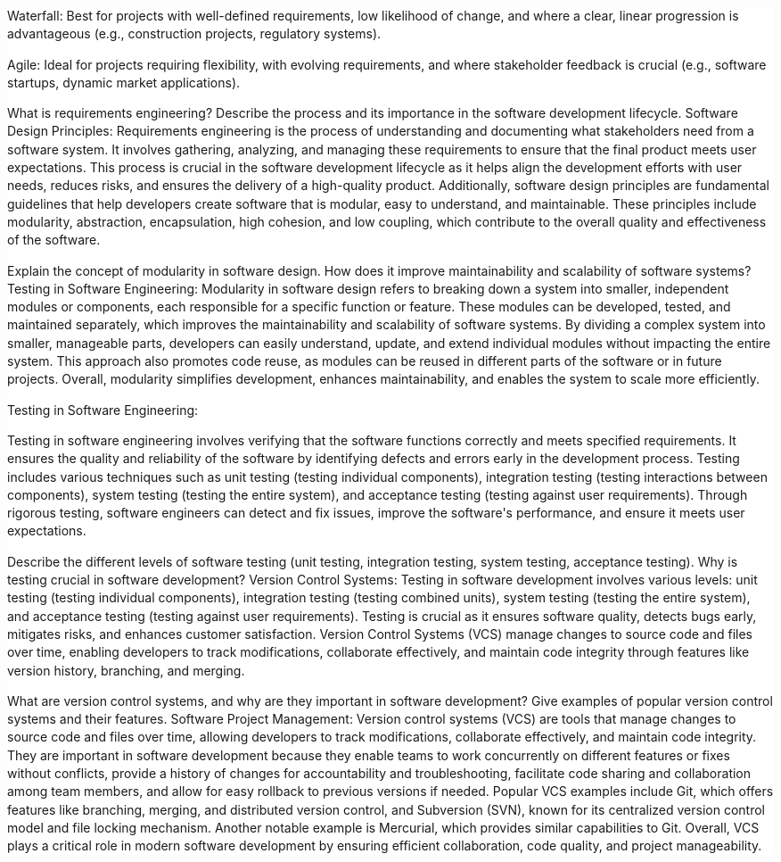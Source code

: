 Waterfall: Best for projects with well-defined requirements, low likelihood of change, and where a clear, linear progression is advantageous (e.g., construction projects, regulatory systems).

Agile: Ideal for projects requiring flexibility, with evolving requirements, and where stakeholder feedback is crucial (e.g., software startups, dynamic market applications).

What is requirements engineering? Describe the process and its importance in the software development lifecycle.
Software Design Principles:
Requirements engineering is the process of understanding and documenting what stakeholders need from a software system. It involves gathering, analyzing, and managing these requirements to ensure that the final product meets user expectations. This process is crucial in the software development lifecycle as it helps align the development efforts with user needs, reduces risks, and ensures the delivery of a high-quality product. Additionally, software design principles are fundamental guidelines that help developers create software that is modular, easy to understand, and maintainable. These principles include modularity, abstraction, encapsulation, high cohesion, and low coupling, which contribute to the overall quality and effectiveness of the software.

Explain the concept of modularity in software design. How does it improve maintainability and scalability of software systems?
Testing in Software Engineering:
Modularity in software design refers to breaking down a system into smaller, independent modules or components, each responsible for a specific function or feature. These modules can be developed, tested, and maintained separately, which improves the maintainability and scalability of software systems. By dividing a complex system into smaller, manageable parts, developers can easily understand, update, and extend individual modules without impacting the entire system. This approach also promotes code reuse, as modules can be reused in different parts of the software or in future projects. Overall, modularity simplifies development, enhances maintainability, and enables the system to scale more efficiently.

Testing in Software Engineering:

Testing in software engineering involves verifying that the software functions correctly and meets specified requirements. It ensures the quality and reliability of the software by identifying defects and errors early in the development process. Testing includes various techniques such as unit testing (testing individual components), integration testing (testing interactions between components), system testing (testing the entire system), and acceptance testing (testing against user requirements). Through rigorous testing, software engineers can detect and fix issues, improve the software's performance, and ensure it meets user expectations.

Describe the different levels of software testing (unit testing, integration testing, system testing, acceptance testing). Why is testing crucial in software development?
Version Control Systems:
Testing in software development involves various levels: unit testing (testing individual components), integration testing (testing combined units), system testing (testing the entire system), and acceptance testing (testing against user requirements). Testing is crucial as it ensures software quality, detects bugs early, mitigates risks, and enhances customer satisfaction. Version Control Systems (VCS) manage changes to source code and files over time, enabling developers to track modifications, collaborate effectively, and maintain code integrity through features like version history, branching, and merging.

What are version control systems, and why are they important in software development? Give examples of popular version control systems and their features.
Software Project Management:
Version control systems (VCS) are tools that manage changes to source code and files over time, allowing developers to track modifications, collaborate effectively, and maintain code integrity. They are important in software development because they enable teams to work concurrently on different features or fixes without conflicts, provide a history of changes for accountability and troubleshooting, facilitate code sharing and collaboration among team members, and allow for easy rollback to previous versions if needed. Popular VCS examples include Git, which offers features like branching, merging, and distributed version control, and Subversion (SVN), known for its centralized version control model and file locking mechanism. Another notable example is Mercurial, which provides similar capabilities to Git. Overall, VCS plays a critical role in modern software development by ensuring efficient collaboration, code quality, and project manageability.
